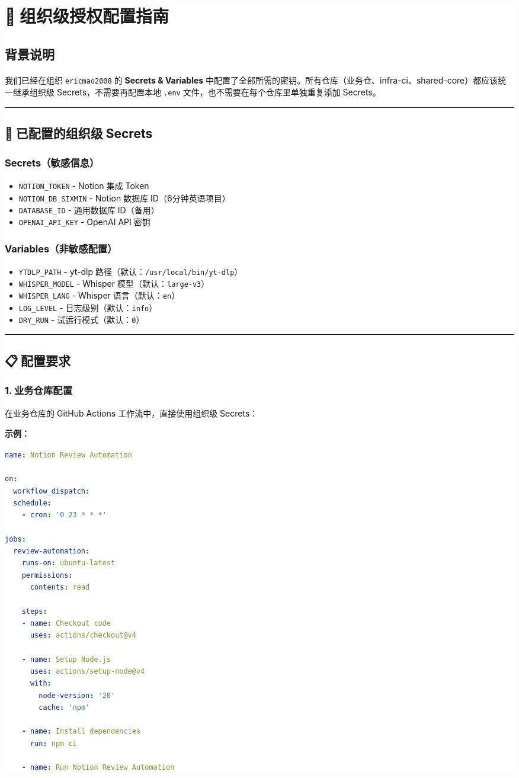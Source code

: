 # 🏢 组织级授权配置指南

## 背景说明

我们已经在组织 `ericmao2008` 的 **Secrets & Variables** 中配置了全部所需的密钥。所有仓库（业务仓、infra-ci、shared-core）都应该统一继承组织级 Secrets，不需要再配置本地 `.env` 文件，也不需要在每个仓库里单独重复添加 Secrets。

---

## 🔑 已配置的组织级 Secrets

### Secrets（敏感信息）
- `NOTION_TOKEN` - Notion 集成 Token
- `NOTION_DB_SIXMIN` - Notion 数据库 ID（6分钟英语项目）
- `DATABASE_ID` - 通用数据库 ID（备用）
- `OPENAI_API_KEY` - OpenAI API 密钥

### Variables（非敏感配置）
- `YTDLP_PATH` - yt-dlp 路径（默认：`/usr/local/bin/yt-dlp`）
- `WHISPER_MODEL` - Whisper 模型（默认：`large-v3`）
- `WHISPER_LANG` - Whisper 语言（默认：`en`）
- `LOG_LEVEL` - 日志级别（默认：`info`）
- `DRY_RUN` - 试运行模式（默认：`0`）

---

## 📋 配置要求

### 1. 业务仓库配置

在业务仓库的 GitHub Actions 工作流中，直接使用组织级 Secrets：

**示例：**
```yaml
name: Notion Review Automation

on:
  workflow_dispatch:
  schedule:
    - cron: '0 23 * * *'

jobs:
  review-automation:
    runs-on: ubuntu-latest
    permissions:
      contents: read
    
    steps:
    - name: Checkout code
      uses: actions/checkout@v4
      
    - name: Setup Node.js
      uses: actions/setup-node@v4
      with:
        node-version: '20'
        cache: 'npm'
        
    - name: Install dependencies
      run: npm ci
      
    - name: Run Notion Review Automation
```